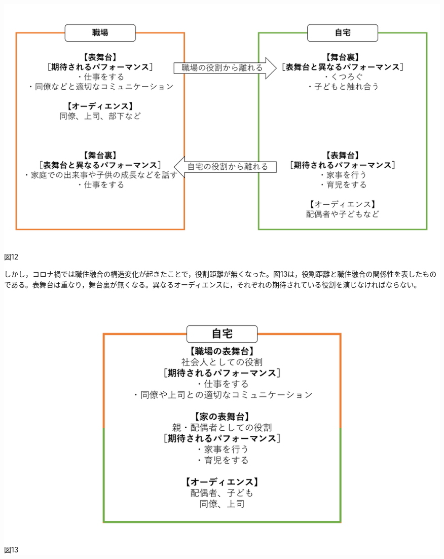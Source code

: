 ![職住分離と役割距離の関係](../figure/c06s02_figure_職住分離と役割距離の関係性.png)
図12

しかし，コロナ禍では職住融合の構造変化が起きたことで，役割距離が無くなった。図13は，役割距離と職住融合の関係性を表したものである。表舞台は重なり，舞台裏が無くなる。異なるオーディエンスに，それぞれの期待されている役割を演じなければならない。

![職住融合と役割距離の関係性](../figure/c06s02_figure_職住融合と役割距離の関係性.png)
図13
